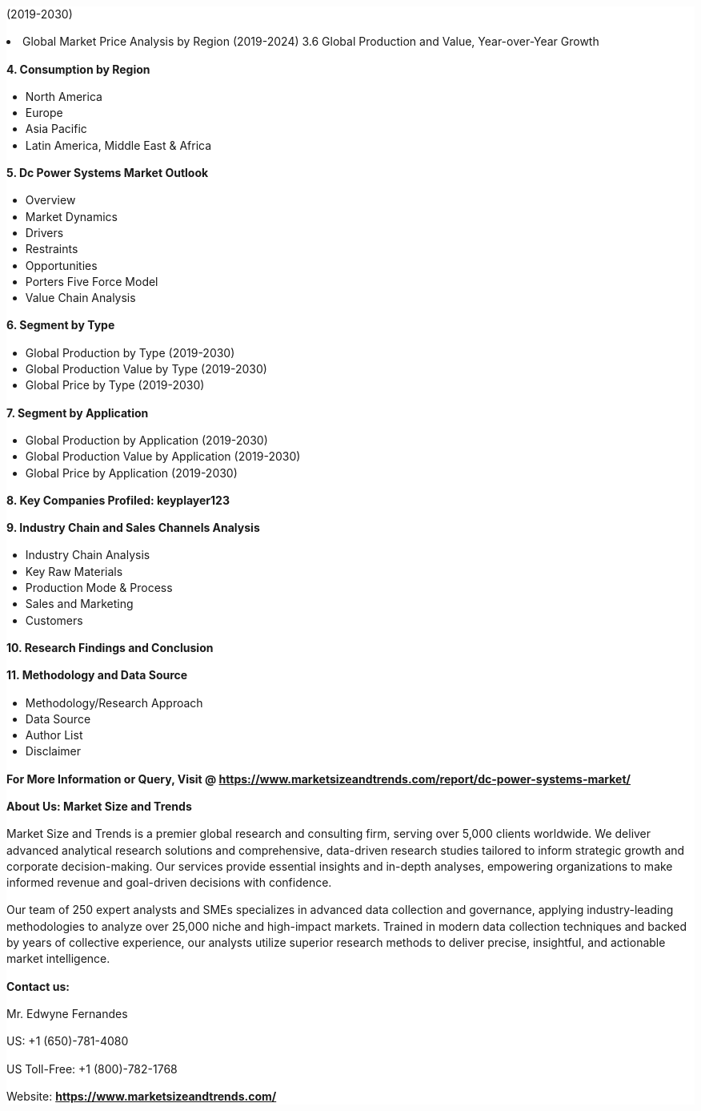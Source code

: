(2019-2030)</li><li>Global Market Price Analysis by Region (2019-2024) 3.6 Global Production and Value, Year-over-Year Growth</li></ul><p><strong>4. Consumption by Region</strong></p><ul><li>North America</li><li>Europe</li><li>Asia Pacific</li><li>Latin America, Middle East &amp; Africa</li></ul><p><strong>5. Dc Power Systems Market Outlook</strong></p><ul><li>Overview</li><li>Market Dynamics</li><li>Drivers</li><li>Restraints</li><li>Opportunities</li><li>Porters Five Force Model</li><li>Value Chain Analysis&nbsp;</li></ul><p><strong>6. Segment by Type</strong></p><ul><li>Global Production by Type (2019-2030)</li><li>Global Production Value by Type (2019-2030)</li><li>Global Price by Type (2019-2030)</li></ul><p><strong>7. Segment by Application</strong></p><ul><li>Global Production by Application (2019-2030)</li><li>Global Production Value by Application (2019-2030)</li><li>Global Price by Application (2019-2030)</li></ul><p><strong>8. Key Companies Profiled: keyplayer123</strong></p><p><strong>9. Industry Chain and Sales Channels Analysis</strong></p><ul><li>Industry Chain Analysis</li><li>Key Raw Materials</li><li>Production Mode &amp; Process</li><li>Sales and Marketing</li><li>Customers</li></ul><p><strong>10. Research Findings and Conclusion</strong></p><p><strong>11. Methodology and Data Source</strong></p><ul><li>Methodology/Research Approach</li><li>Data Source</li><li>Author List</li><li>Disclaimer</li></ul></p><p><strong>For More Information or Query, Visit @ <a href="https://www.marketsizeandtrends.com/report/dc-power-systems-market/">https://www.marketsizeandtrends.com/report/dc-power-systems-market/</a></strong></p><p><strong>About Us: Market Size and Trends</strong></p><p>Market Size and Trends is a premier global research and consulting firm, serving over 5,000 clients worldwide. We deliver advanced analytical research solutions and comprehensive, data-driven research studies tailored to inform strategic growth and corporate decision-making. Our services provide essential insights and in-depth analyses, empowering organizations to make informed revenue and goal-driven decisions with confidence.</p><p>Our team of 250 expert analysts and SMEs specializes in advanced data collection and governance, applying industry-leading methodologies to analyze over 25,000 niche and high-impact markets. Trained in modern data collection techniques and backed by years of collective experience, our analysts utilize superior research methods to deliver precise, insightful, and actionable market intelligence.</p><p><strong>Contact us:</strong></p><p>Mr. Edwyne Fernandes</p><p>US: +1 (650)-781-4080</p><p>US Toll-Free: +1 (800)-782-1768</p><p>Website: <strong><a href="https://www.marketsizeandtrends.com/">https://www.marketsizeandtrends.com/</a></strong></p>
